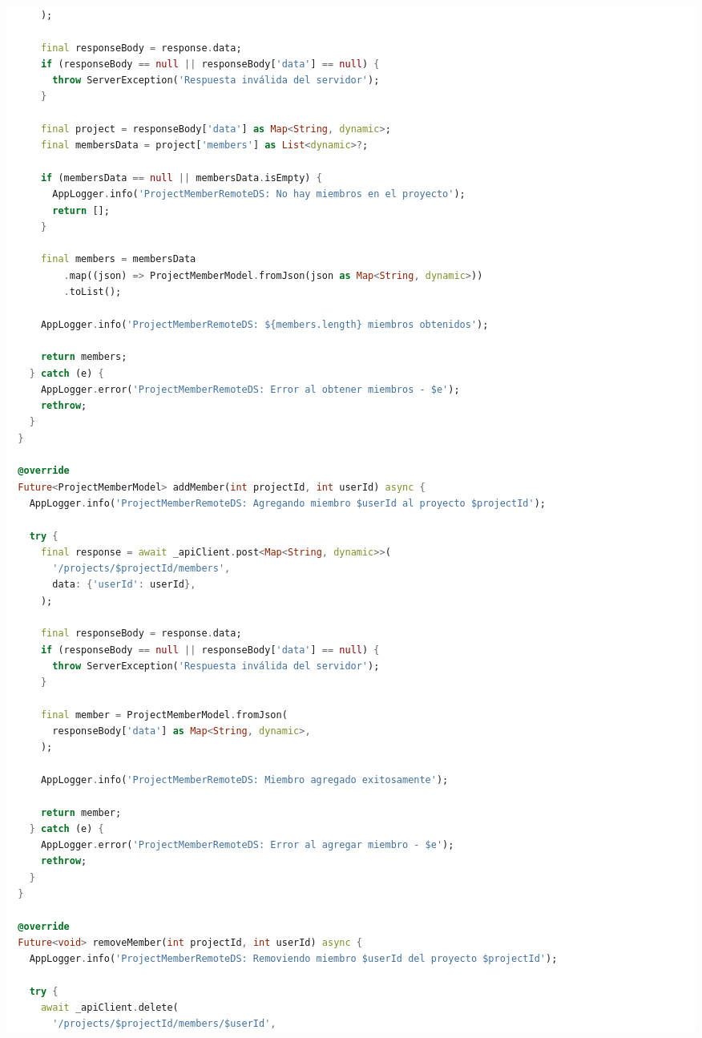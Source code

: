 ```dart
      );

      final responseBody = response.data;
      if (responseBody == null || responseBody['data'] == null) {
        throw ServerException('Respuesta inválida del servidor');
      }

      final project = responseBody['data'] as Map<String, dynamic>;
      final membersData = project['members'] as List<dynamic>?;

      if (membersData == null || membersData.isEmpty) {
        AppLogger.info('ProjectMemberRemoteDS: No hay miembros en el proyecto');
        return [];
      }

      final members = membersData
          .map((json) => ProjectMemberModel.fromJson(json as Map<String, dynamic>))
          .toList();

      AppLogger.info('ProjectMemberRemoteDS: ${members.length} miembros obtenidos');

      return members;
    } catch (e) {
      AppLogger.error('ProjectMemberRemoteDS: Error al obtener miembros - $e');
      rethrow;
    }
  }

  @override
  Future<ProjectMemberModel> addMember(int projectId, int userId) async {
    AppLogger.info('ProjectMemberRemoteDS: Agregando miembro $userId al proyecto $projectId');

    try {
      final response = await _apiClient.post<Map<String, dynamic>>(
        '/projects/$projectId/members',
        data: {'userId': userId},
      );

      final responseBody = response.data;
      if (responseBody == null || responseBody['data'] == null) {
        throw ServerException('Respuesta inválida del servidor');
      }

      final member = ProjectMemberModel.fromJson(
        responseBody['data'] as Map<String, dynamic>,
      );

      AppLogger.info('ProjectMemberRemoteDS: Miembro agregado exitosamente');

      return member;
    } catch (e) {
      AppLogger.error('ProjectMemberRemoteDS: Error al agregar miembro - $e');
      rethrow;
    }
  }

  @override
  Future<void> removeMember(int projectId, int userId) async {
    AppLogger.info('ProjectMemberRemoteDS: Removiendo miembro $userId del proyecto $projectId');

    try {
      await _apiClient.delete(
        '/projects/$projectId/members/$userId',
```